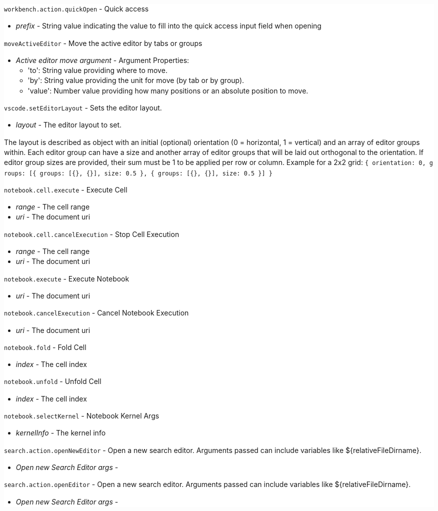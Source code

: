 `workbench.action.quickOpen` - Quick access

- _prefix_ - String value indicating the value to fill into the quick access input field when opening

`moveActiveEditor` - Move the active editor by tabs or groups

- _Active editor move argument_ - Argument Properties:
  - 'to': String value providing where to move.
  - 'by': String value providing the unit for move (by tab or by group).
  - 'value': Number value providing how many positions or an absolute position to move.

`vscode.setEditorLayout` - Sets the editor layout.

- _layout_ - The editor layout to set.

The layout is described as object with an initial (optional) orientation (0 = horizontal, 1 = vertical) and an array of editor groups within. Each editor group can have a size and another array of editor groups that will be laid out orthogonal to the orientation. If editor group sizes are provided, their sum must be 1 to be applied per row or column. Example for a 2x2 grid: `{ orientation: 0, groups: [{ groups: [{}, {}], size: 0.5 }, { groups: [{}, {}], size: 0.5 }] }`

`notebook.cell.execute` - Execute Cell

- _range_ - The cell range
- _uri_ - The document uri

`notebook.cell.cancelExecution` - Stop Cell Execution

- _range_ - The cell range
- _uri_ - The document uri

`notebook.execute` - Execute Notebook

- _uri_ - The document uri

`notebook.cancelExecution` - Cancel Notebook Execution

- _uri_ - The document uri

`notebook.fold` - Fold Cell

- _index_ - The cell index

`notebook.unfold` - Unfold Cell

- _index_ - The cell index

`notebook.selectKernel` - Notebook Kernel Args

- _kernelInfo_ - The kernel info

`search.action.openNewEditor` - Open a new search editor. Arguments passed can include variables like ${relativeFileDirname}.

- _Open new Search Editor args_ -

`search.action.openEditor` - Open a new search editor. Arguments passed can include variables like ${relativeFileDirname}.

- _Open new Search Editor args_ -
